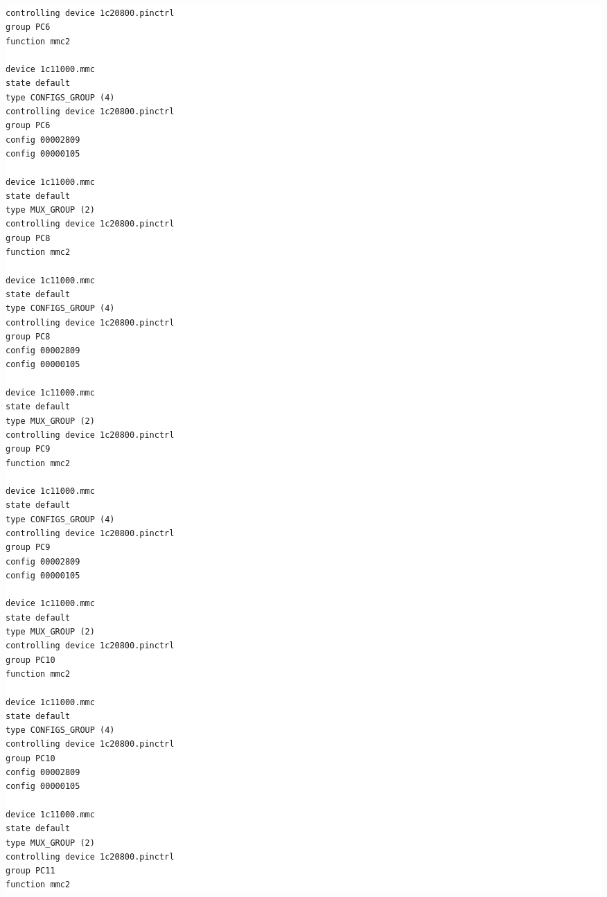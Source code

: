 ```shell
controlling device 1c20800.pinctrl
group PC6
function mmc2

device 1c11000.mmc
state default
type CONFIGS_GROUP (4)
controlling device 1c20800.pinctrl
group PC6
config 00002809
config 00000105

device 1c11000.mmc
state default
type MUX_GROUP (2)
controlling device 1c20800.pinctrl
group PC8
function mmc2

device 1c11000.mmc
state default
type CONFIGS_GROUP (4)
controlling device 1c20800.pinctrl
group PC8
config 00002809
config 00000105

device 1c11000.mmc
state default
type MUX_GROUP (2)
controlling device 1c20800.pinctrl
group PC9
function mmc2

device 1c11000.mmc
state default
type CONFIGS_GROUP (4)
controlling device 1c20800.pinctrl
group PC9
config 00002809
config 00000105

device 1c11000.mmc
state default
type MUX_GROUP (2)
controlling device 1c20800.pinctrl
group PC10
function mmc2

device 1c11000.mmc
state default
type CONFIGS_GROUP (4)
controlling device 1c20800.pinctrl
group PC10
config 00002809
config 00000105

device 1c11000.mmc
state default
type MUX_GROUP (2)
controlling device 1c20800.pinctrl
group PC11
function mmc2
```